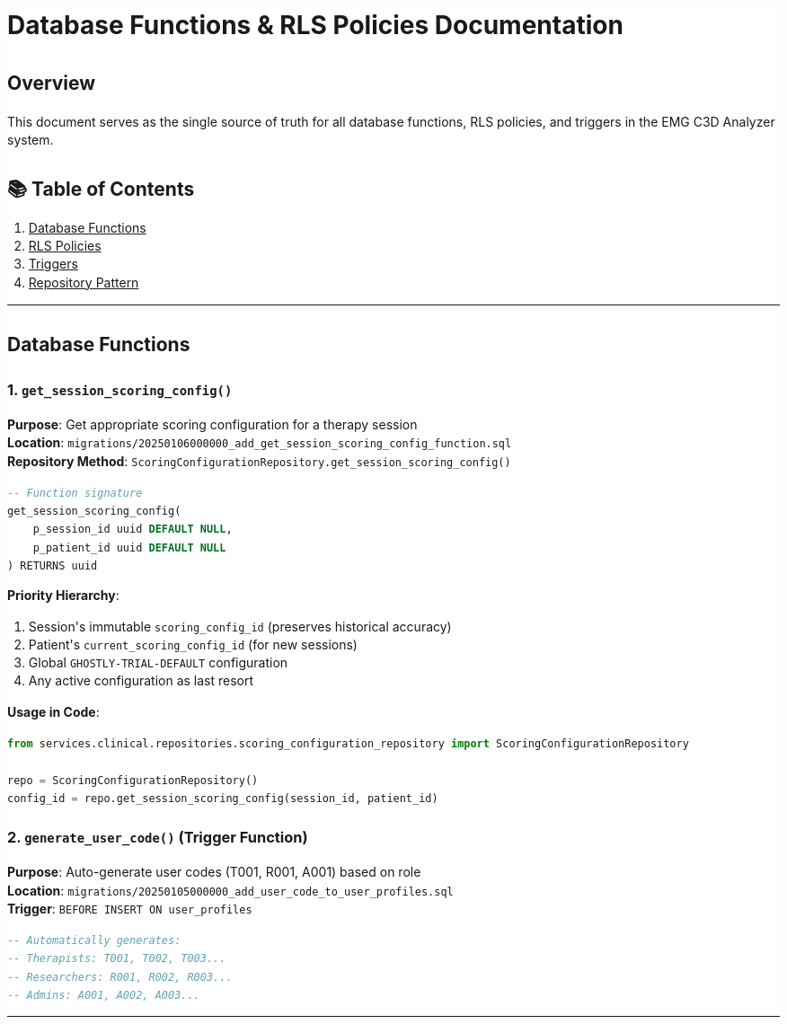 # Database Functions & RLS Policies Documentation

## Overview
This document serves as the single source of truth for all database functions, RLS policies, and triggers in the EMG C3D Analyzer system.

## 📚 Table of Contents
1. [Database Functions](#database-functions)
2. [RLS Policies](#rls-policies)
3. [Triggers](#triggers)
4. [Repository Pattern](#repository-pattern)

---

## Database Functions

### 1. `get_session_scoring_config()`
**Purpose**: Get appropriate scoring configuration for a therapy session  
**Location**: `migrations/20250106000000_add_get_session_scoring_config_function.sql`  
**Repository Method**: `ScoringConfigurationRepository.get_session_scoring_config()`

```sql
-- Function signature
get_session_scoring_config(
    p_session_id uuid DEFAULT NULL,
    p_patient_id uuid DEFAULT NULL
) RETURNS uuid
```

**Priority Hierarchy**:
1. Session's immutable `scoring_config_id` (preserves historical accuracy)
2. Patient's `current_scoring_config_id` (for new sessions)
3. Global `GHOSTLY-TRIAL-DEFAULT` configuration
4. Any active configuration as last resort

**Usage in Code**:
```python
from services.clinical.repositories.scoring_configuration_repository import ScoringConfigurationRepository

repo = ScoringConfigurationRepository()
config_id = repo.get_session_scoring_config(session_id, patient_id)
```

### 2. `generate_user_code()` (Trigger Function)
**Purpose**: Auto-generate user codes (T001, R001, A001) based on role  
**Location**: `migrations/20250105000000_add_user_code_to_user_profiles.sql`  
**Trigger**: `BEFORE INSERT ON user_profiles`

```sql
-- Automatically generates:
-- Therapists: T001, T002, T003...
-- Researchers: R001, R002, R003...
-- Admins: A001, A002, A003...
```

---